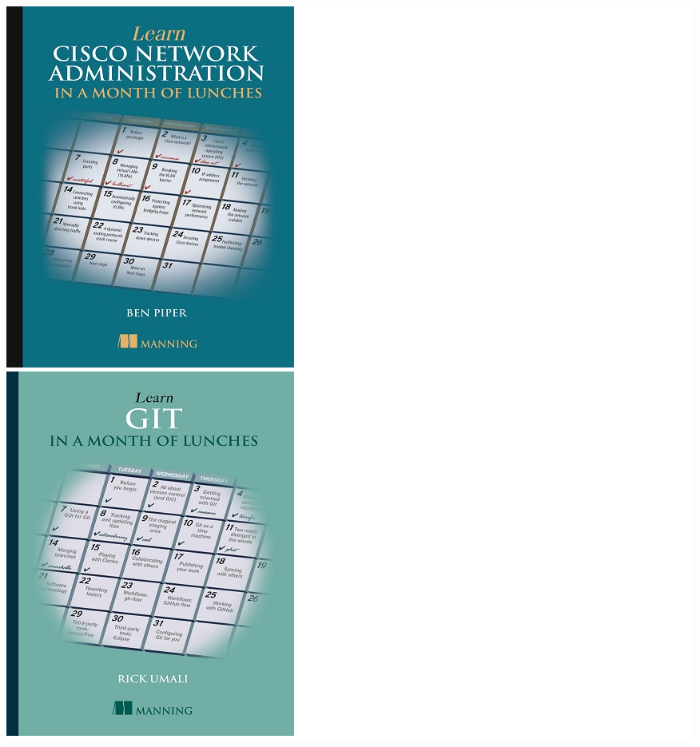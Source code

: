 <div class="image-box"><a href="{{site.url}}/daily/2017/10/01/#manning-daily-1"><img class="resize" alt="Learn Cisco Network Administration in a Month of Lunches" src="/assets/img/learning/manning/learn-cisco-network-administration-in-a-month-of-lunches.png"/></a></div>
<div class="image-box"><a href="{{site.url}}/daily/2017/10/01/#manning-daily-2"><img class="resize" alt="Learn Git in a Month of Lunches" src="/assets/img/learning/manning/learn-git-in-a-month-of-lunches.png"/></a></div>